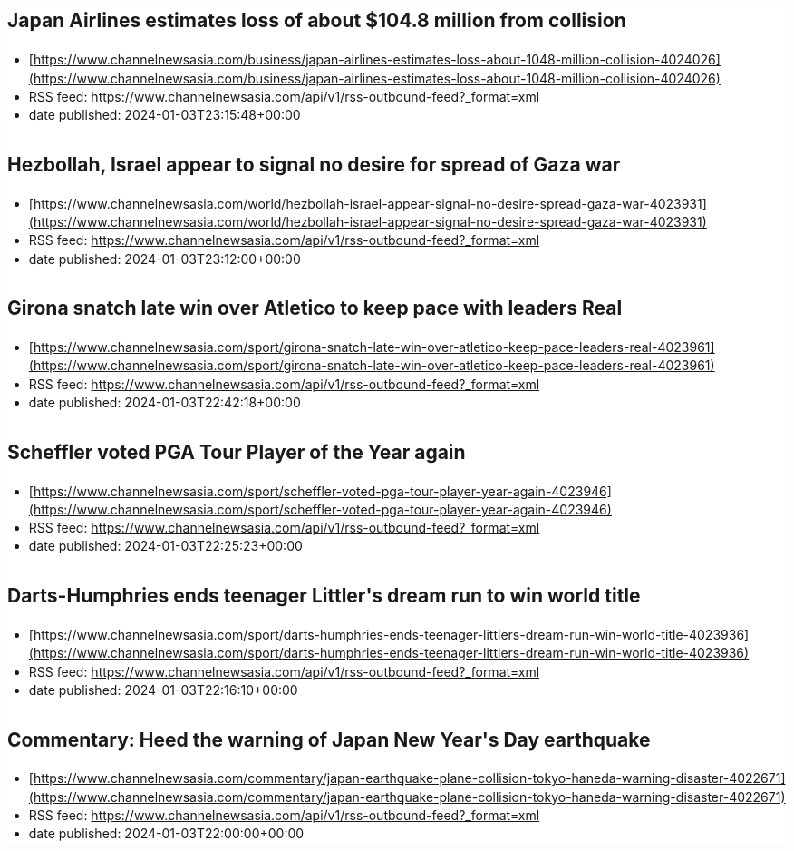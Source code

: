 

## Japan Airlines estimates loss of about $104.8 million from collision
 - [https://www.channelnewsasia.com/business/japan-airlines-estimates-loss-about-1048-million-collision-4024026](https://www.channelnewsasia.com/business/japan-airlines-estimates-loss-about-1048-million-collision-4024026)
 - RSS feed: https://www.channelnewsasia.com/api/v1/rss-outbound-feed?_format=xml
 - date published: 2024-01-03T23:15:48+00:00



## Hezbollah, Israel appear to signal no desire for spread of Gaza war
 - [https://www.channelnewsasia.com/world/hezbollah-israel-appear-signal-no-desire-spread-gaza-war-4023931](https://www.channelnewsasia.com/world/hezbollah-israel-appear-signal-no-desire-spread-gaza-war-4023931)
 - RSS feed: https://www.channelnewsasia.com/api/v1/rss-outbound-feed?_format=xml
 - date published: 2024-01-03T23:12:00+00:00



## Girona snatch late win over Atletico to keep pace with leaders Real
 - [https://www.channelnewsasia.com/sport/girona-snatch-late-win-over-atletico-keep-pace-leaders-real-4023961](https://www.channelnewsasia.com/sport/girona-snatch-late-win-over-atletico-keep-pace-leaders-real-4023961)
 - RSS feed: https://www.channelnewsasia.com/api/v1/rss-outbound-feed?_format=xml
 - date published: 2024-01-03T22:42:18+00:00



## Scheffler voted PGA Tour Player of the Year again
 - [https://www.channelnewsasia.com/sport/scheffler-voted-pga-tour-player-year-again-4023946](https://www.channelnewsasia.com/sport/scheffler-voted-pga-tour-player-year-again-4023946)
 - RSS feed: https://www.channelnewsasia.com/api/v1/rss-outbound-feed?_format=xml
 - date published: 2024-01-03T22:25:23+00:00



## Darts-Humphries ends teenager Littler's dream run to win world title
 - [https://www.channelnewsasia.com/sport/darts-humphries-ends-teenager-littlers-dream-run-win-world-title-4023936](https://www.channelnewsasia.com/sport/darts-humphries-ends-teenager-littlers-dream-run-win-world-title-4023936)
 - RSS feed: https://www.channelnewsasia.com/api/v1/rss-outbound-feed?_format=xml
 - date published: 2024-01-03T22:16:10+00:00



## Commentary: Heed the warning of Japan New Year's Day earthquake
 - [https://www.channelnewsasia.com/commentary/japan-earthquake-plane-collision-tokyo-haneda-warning-disaster-4022671](https://www.channelnewsasia.com/commentary/japan-earthquake-plane-collision-tokyo-haneda-warning-disaster-4022671)
 - RSS feed: https://www.channelnewsasia.com/api/v1/rss-outbound-feed?_format=xml
 - date published: 2024-01-03T22:00:00+00:00
